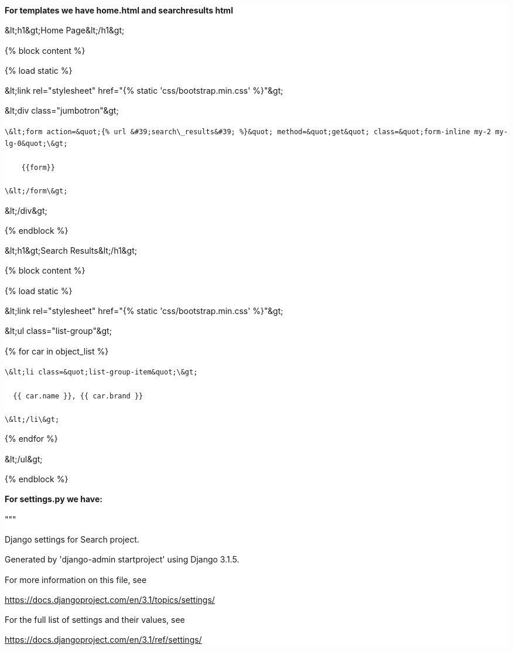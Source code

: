 **For templates we have home.html and searchresults html**

\&lt;h1\&gt;Home Page\&lt;/h1\&gt;

{% block content %}

{% load static %}

\&lt;link rel=&quot;stylesheet&quot; href=&quot;{% static &#39;css/bootstrap.min.css&#39; %}&quot;\&gt;

\&lt;div class=&quot;jumbotron&quot;\&gt;

    \&lt;form action=&quot;{% url &#39;search\_results&#39; %}&quot; method=&quot;get&quot; class=&quot;form-inline my-2 my-lg-0&quot;\&gt;

        {{form}}

    \&lt;/form\&gt;

\&lt;/div\&gt;

{% endblock %}

\&lt;h1\&gt;Search Results\&lt;/h1\&gt;

{% block content %}

{% load static %}

\&lt;link rel=&quot;stylesheet&quot; href=&quot;{% static &#39;css/bootstrap.min.css&#39; %}&quot;\&gt;

\&lt;ul class=&quot;list-group&quot;\&gt;

  {% for car in object\_list %}

    \&lt;li class=&quot;list-group-item&quot;\&gt;

      {{ car.name }}, {{ car.brand }}

    \&lt;/li\&gt;

  {% endfor %}

\&lt;/ul\&gt;

{% endblock %}

**For settings.py we have:**

&quot;&quot;&quot;

Django settings for Search project.

Generated by &#39;django-admin startproject&#39; using Django 3.1.5.

For more information on this file, see

https://docs.djangoproject.com/en/3.1/topics/settings/

For the full list of settings and their values, see

https://docs.djangoproject.com/en/3.1/ref/settings/
